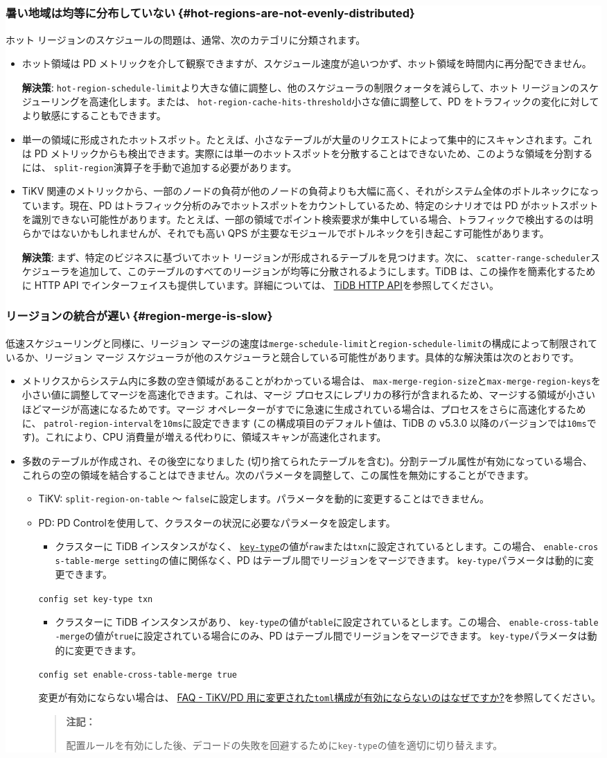 ### 暑い地域は均等に分布していない {#hot-regions-are-not-evenly-distributed}

ホット リージョンのスケジュールの問題は、通常、次のカテゴリに分類されます。

-   ホット領域は PD メトリックを介して観察できますが、スケジュール速度が追いつかず、ホット領域を時間内に再分配できません。

    **解決策**: `hot-region-schedule-limit`より大きな値に調整し、他のスケジューラの制限クォータを減らして、ホット リージョンのスケジューリングを高速化します。または、 `hot-region-cache-hits-threshold`小さな値に調整して、PD をトラフィックの変化に対してより敏感にすることもできます。

-   単一の領域に形成されたホットスポット。たとえば、小さなテーブルが大量のリクエストによって集中的にスキャンされます。これは PD メトリックからも検出できます。実際には単一のホットスポットを分散することはできないため、このような領域を分割するには、 `split-region`演算子を手動で追加する必要があります。

-   TiKV 関連のメトリックから、一部のノードの負荷が他のノードの負荷よりも大幅に高く、それがシステム全体のボトルネックになっています。現在、PD はトラフィック分析のみでホットスポットをカウントしているため、特定のシナリオでは PD がホットスポットを識別できない可能性があります。たとえば、一部の領域でポイント検索要求が集中している場合、トラフィックで検出するのは明らかではないかもしれませんが、それでも高い QPS が主要なモジュールでボトルネックを引き起こす可能性があります。

    **解決策**: まず、特定のビジネスに基づいてホット リージョンが形成されるテーブルを見つけます。次に、 `scatter-range-scheduler`スケジューラを追加して、このテーブルのすべてのリージョンが均等に分散されるようにします。TiDB は、この操作を簡素化するために HTTP API でインターフェイスも提供しています。詳細については、 [TiDB HTTP API](https://github.com/pingcap/tidb/blob/release-8.1/docs/tidb_http_api.md)を参照してください。

### リージョンの統合が遅い {#region-merge-is-slow}

低速スケジューリングと同様に、リージョン マージの速度は`merge-schedule-limit`と`region-schedule-limit`の構成によって制限されているか、リージョン マージ スケジューラが他のスケジューラと競合している可能性があります。具体的な解決策は次のとおりです。

-   メトリクスからシステム内に多数の空き領域があることがわかっている場合は、 `max-merge-region-size`と`max-merge-region-keys`を小さい値に調整してマージを高速化できます。これは、マージ プロセスにレプリカの移行が含まれるため、マージする領域が小さいほどマージが高速になるためです。マージ オペレーターがすでに急速に生成されている場合は、プロセスをさらに高速化するために、 `patrol-region-interval`を`10ms`に設定できます (この構成項目のデフォルト値は、TiDB の v5.3.0 以降のバージョンでは`10ms`です)。これにより、CPU 消費量が増える代わりに、領域スキャンが高速化されます。

-   多数のテーブルが作成され、その後空になりました (切り捨てられたテーブルを含む)。分割テーブル属性が有効になっている場合、これらの空の領域を結合することはできません。次のパラメータを調整して、この属性を無効にすることができます。

    -   TiKV: `split-region-on-table` 〜 `false`に設定します。パラメータを動的に変更することはできません。
    -   PD: PD Controlを使用して、クラスターの状況に必要なパラメータを設定します。

        -   クラスターに TiDB インスタンスがなく、 [`key-type`](/pd-control.md#config-show--set-option-value--placement-rules)の値が`raw`または`txn`に設定されているとします。この場合、 `enable-cross-table-merge setting`の値に関係なく、PD はテーブル間でリージョンをマージできます。 `key-type`パラメータは動的に変更できます。

        ```bash
        config set key-type txn
        ```

        -   クラスターに TiDB インスタンスがあり、 `key-type`の値が`table`に設定されているとします。この場合、 `enable-cross-table-merge`の値が`true`に設定されている場合にのみ、PD はテーブル間でリージョンをマージできます。 `key-type`パラメータは動的に変更できます。

        ```bash
        config set enable-cross-table-merge true
        ```

        変更が有効にならない場合は、 [FAQ - TiKV/PD 用に変更された`toml`構成が有効にならないのはなぜですか?](/faq/deploy-and-maintain-faq.md#why-the-modified-toml-configuration-for-tikvpd-does-not-take-effect)を参照してください。

        > **注記：**
        >
        > 配置ルールを有効にした後、デコードの失敗を回避するために`key-type`の値を適切に切り替えます。
